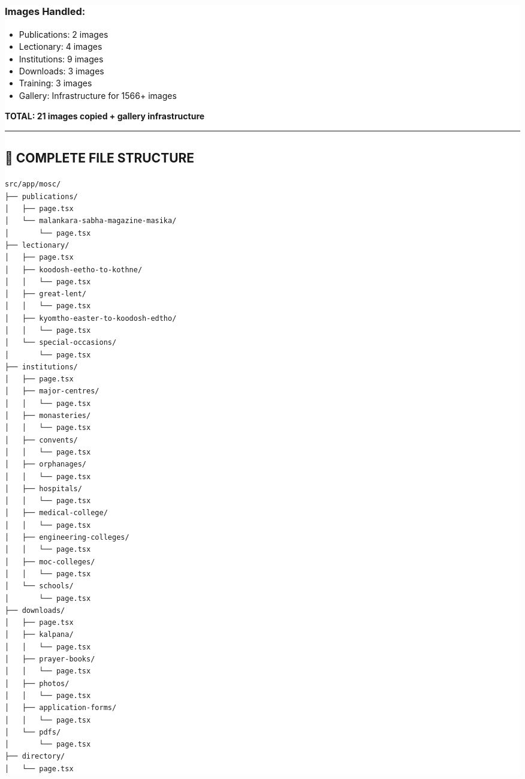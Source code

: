 ### **Images Handled:**
- Publications: 2 images
- Lectionary: 4 images
- Institutions: 9 images
- Downloads: 3 images
- Training: 3 images
- Gallery: Infrastructure for 1566+ images

**TOTAL: 21 images copied + gallery infrastructure**

---

## 📁 COMPLETE FILE STRUCTURE

```
src/app/mosc/
├── publications/
│   ├── page.tsx
│   └── malankara-sabha-magazine-masika/
│       └── page.tsx
├── lectionary/
│   ├── page.tsx
│   ├── koodosh-eetho-to-kothne/
│   │   └── page.tsx
│   ├── great-lent/
│   │   └── page.tsx
│   ├── kyomtho-easter-to-koodosh-edtho/
│   │   └── page.tsx
│   └── special-occasions/
│       └── page.tsx
├── institutions/
│   ├── page.tsx
│   ├── major-centres/
│   │   └── page.tsx
│   ├── monasteries/
│   │   └── page.tsx
│   ├── convents/
│   │   └── page.tsx
│   ├── orphanages/
│   │   └── page.tsx
│   ├── hospitals/
│   │   └── page.tsx
│   ├── medical-college/
│   │   └── page.tsx
│   ├── engineering-colleges/
│   │   └── page.tsx
│   ├── moc-colleges/
│   │   └── page.tsx
│   └── schools/
│       └── page.tsx
├── downloads/
│   ├── page.tsx
│   ├── kalpana/
│   │   └── page.tsx
│   ├── prayer-books/
│   │   └── page.tsx
│   ├── photos/
│   │   └── page.tsx
│   ├── application-forms/
│   │   └── page.tsx
│   └── pdfs/
│       └── page.tsx
├── directory/
│   └── page.tsx
```